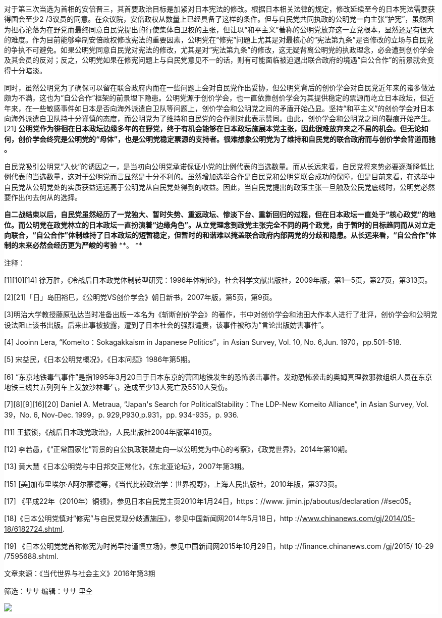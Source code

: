 对于第三次当选为首相的安倍晋三，其首要政治目标是加紧对日本宪法的修改。根据日本相关法律的规定，修改延续至今的日本宪法需要获得国会至少2
/3议员的同意。在众议院，安倍政权从数量上已经具备了这样的条件。但与自民党共同执政的公明党一向主张“护宪”，虽然因为担心沦落为在野党而最终同意自民党提出的行使集体自卫权的主张，但让以“和平主义”著称的公明党放弃这一立党根本，显然还是有很大的难度。作为目前能够牵制安倍政权修改宪法的重要因素，公明党在“修宪”问题上尤其是对最核心的“宪法第九条”是否修改的立场与自民党的争执不可避免。如果公明党同意自民党对宪法的修改，尤其是对“宪法第九条”的修改，这无疑背离公明党的执政理念，必会遭到创价学会及其会员的反对；反之，公明党如果在修宪问题上与自民党意见不一的话，则有可能面临被迫退出联合政府的境遇“自公合作”的前景就会变得十分暗淡。

同时，虽然公明党为了确保可以留在联合政府内而在一些问题上会对自民党作出妥协，但公明党背后的创价学会对自民党近年来的诸多做法颇为不满，这也为“自公合作”框架的前景埋下隐患。公明党源于创价学会，也一直依靠创价学会为其提供稳定的票源而屹立日本政坛，但近年来，在一些敏感事件如日本是否向海外派遣自卫队等问题上，创价学会和公明党之间的矛盾开始凸显。坚持“和平主义”的创价学会对日本向海外派遣自卫队持十分谨慎的态度，而公明党为了维持和自民党的合作则对此表示赞同。由此，创价学会和公明党之间的裂痕开始产生。[21]
**公明党作为徘徊在日本政坛边缘多年的在野党，终于有机会能够在日本政坛施展本党主张，因此很难放弃来之不易的机会。但无论如何，创价学会终究是公明党的“母体”，也是公明党稳定票源的支持者。很难想象公明党为了维持和自民党的联合政府而与创价学会背道而驰**
**。**

自民党吸引公明党“入伙”的诱因之一，是当初向公明党承诺保证小党的比例代表的当选数量。而从长远来看，自民党将来势必要逐渐降低比例代表的当选数量，这对于公明党而言显然是十分不利的。虽然增加选举合作是自民党和公明党联合成功的保障，但是目前来看，在选举中自民党从公明党处的实质获益远远高于公明党从自民党处得到的收益。因此，当自民党提出的政策主张一旦触及公民党底线时，公明党必然要作出何去何从的选择。

**自二战结束以后，自民党虽然经历了一党独大、暂时失势、重返政坛、惨淡下台、重新回归的过程，但在日本政坛一直处于“核心政党”的地位。而公明党在政党林立的日本政坛一直扮演着“边缘角色”。从立党理念到政党主张完全不同的两个政党，由于暂时的目标趋同而从对立走向联合，“自公合作”体制维持了日本政坛的短暂稳定，但暂时的和谐难以掩盖联合政府内部两党的分歧和隐患。从长远来看，“自公合作”体制的未来必然会经历更为严峻的考验**
**。 **

注释：

[1][10][14] 徐万胜，《冷战后日本政党体制转型研究：1996年体制论》，社会科学文献出版社，2009年版，第1—5页，第27页，第313页。

[2][21]「日」岛田裕巳，《公明党VS创价学会》朝日新书，2007年版，第5页，第9页。

[3]明治大学教授藤原弘达当时准备出版一本名为《斩断创价学会》的著作，书中对创价学会和池田大作本人进行了批评，创价学会和公明党设法阻止该书出版。后来此事被披露，遭到了日本社会的强烈谴责，该事件被称为“言论出版妨害事件”。

[4] Jooinn Lera, “Komeito：Sokagakkaism in Japanese Politics”，in Asian Survey,
Vol. 10, No. 6,Jun. 1970，pp.501-518.

[5] 宋益民，《日本公明党概况》，《日本问题》1986年第5期。

[6]
“东京地铁毒气事件”是指1995年3月20日于日本东京的营团地铁发生的恐怖袭击事件。发动恐怖袭击的奥姆真理教邪教组织人员在东京地铁三线共五列列车上发放沙林毒气，造成至少13人死亡及5510人受伤。

[7][8][9][16][20] Daniel A. Metraua, “Japan's Search for
PoliticalStability：The LDP-New Komeito Alliance”, in Asian Survey, Vol. 39，No.
6, Nov-Dec. 1999，p. 929,P930,p.931，pp. 934-935，p. 936.

[11] 王振锁，《战后日本政党政治》，人民出版社2004年版第418页。

[12] 李若愚，《“正常国家化”背景的自公执政联盟走向—以公明党为中心的考察》，《政党世界》，2014年第10期。

[13] 黄大慧《日本公明党与中日邦交正常化》，《东北亚论坛》，2007年第3期。

[15] [美]加布里埃尔·A阿尔蒙德等，《当代比较政治学：世界视野》，上海人民出版社，2010年版，第373页。

[17] 《平成22年（2010年）铜领》，参见日本自民党主页2010年1月24日，https：//www.
jimin.jp/aboutus/declaration /#sec05。

[18]《日本公明党慎对“修宪”与自民党现分歧遭施压》，参见中国新闻网2014年5月18日，http
://www.chinanews.com/gj/2014/05-18/6182724.shtml.

[19] 《日本公明党党首称修宪为时尚早持谨慎立场》，参见中国新闻网2015年10月29日，http ://finance.chinanews.com
/gj/2015/ 10-29 /7595688.shtml.

文章来源：《当代世界与社会主义》2016年第3期

筛选：ササ 编辑：ササ 里仝

  

<img src='/images/3847/3.gif' width='auto' />

  

